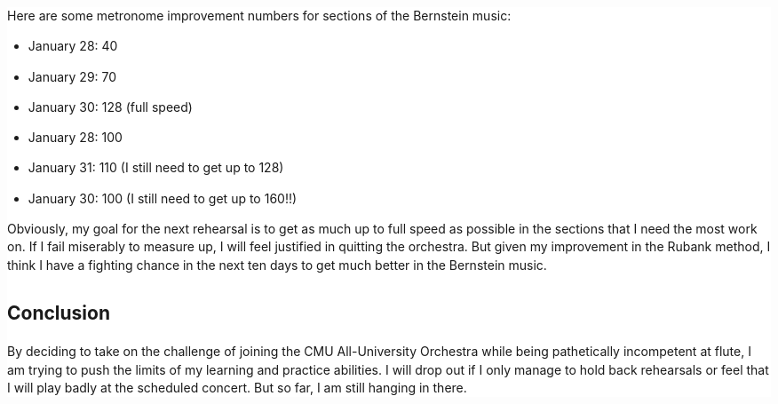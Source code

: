 Here are some metronome improvement numbers for sections of the Bernstein music:

- January 28: 40
- January 29: 70
- January 30: 128 (full speed)

- January 28: 100
- January 31: 110 (I still need to get up to 128)

- January 30: 100 (I still need to get up to 160!!)

Obviously, my goal for the next rehearsal is to get as much up to full speed as possible in the sections that I need the most work on. If I fail miserably to measure up, I will feel justified in quitting the orchestra. But given my improvement in the Rubank method, I think I have a fighting chance in the next ten days to get much better in the Bernstein music.

## Conclusion

By deciding to take on the challenge of joining the CMU All-University Orchestra while being pathetically incompetent at flute, I am trying to push the limits of my learning and practice abilities. I will drop out if I only manage to hold back rehearsals or feel that I will play badly at the scheduled concert. But so far, I am still hanging in there.
